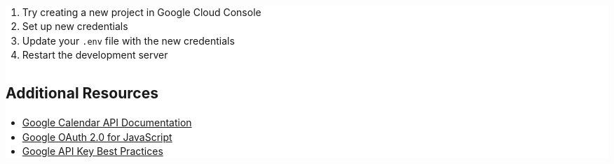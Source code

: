 1. Try creating a new project in Google Cloud Console
2. Set up new credentials
3. Update your `.env` file with the new credentials
4. Restart the development server

## Additional Resources

- [Google Calendar API Documentation](https://developers.google.com/calendar/api/guides/overview)
- [Google OAuth 2.0 for JavaScript](https://developers.google.com/identity/protocols/oauth2/javascript-implicit-flow)
- [Google API Key Best Practices](https://developers.google.com/maps/api-security-best-practices) 